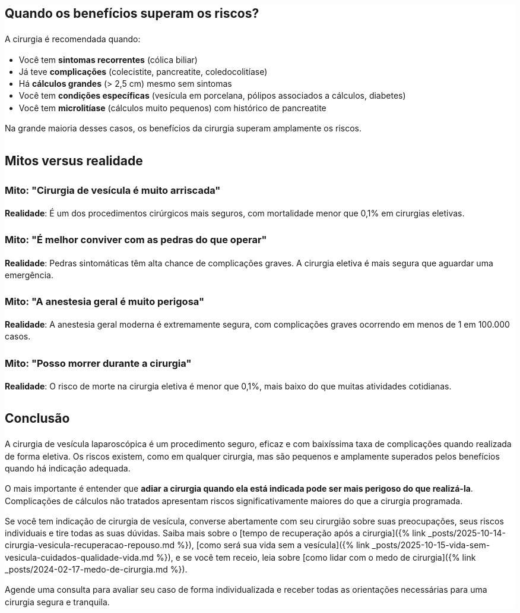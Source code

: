## Quando os benefícios superam os riscos?

A cirurgia é recomendada quando:

- Você tem **sintomas recorrentes** (cólica biliar)
- Já teve **complicações** (colecistite, pancreatite, coledocolitíase)
- Há **cálculos grandes** (> 2,5 cm) mesmo sem sintomas
- Você tem **condições específicas** (vesícula em porcelana, pólipos associados a cálculos, diabetes)
- Você tem **microlitíase** (cálculos muito pequenos) com histórico de pancreatite

Na grande maioria desses casos, os benefícios da cirurgia superam amplamente os riscos.

## Mitos versus realidade

### Mito: "Cirurgia de vesícula é muito arriscada"

**Realidade**: É um dos procedimentos cirúrgicos mais seguros, com mortalidade menor que 0,1% em cirurgias eletivas.

### Mito: "É melhor conviver com as pedras do que operar"

**Realidade**: Pedras sintomáticas têm alta chance de complicações graves. A cirurgia eletiva é mais segura que aguardar uma emergência.

### Mito: "A anestesia geral é muito perigosa"

**Realidade**: A anestesia geral moderna é extremamente segura, com complicações graves ocorrendo em menos de 1 em 100.000 casos.

### Mito: "Posso morrer durante a cirurgia"

**Realidade**: O risco de morte na cirurgia eletiva é menor que 0,1%, mais baixo do que muitas atividades cotidianas.

## Conclusão

A cirurgia de vesícula laparoscópica é um procedimento seguro, eficaz e com baixíssima taxa de complicações quando realizada de forma eletiva. Os riscos existem, como em qualquer cirurgia, mas são pequenos e amplamente superados pelos benefícios quando há indicação adequada.

O mais importante é entender que **adiar a cirurgia quando ela está indicada pode ser mais perigoso do que realizá-la**. Complicações de cálculos não tratados apresentam riscos significativamente maiores do que a cirurgia programada.

Se você tem indicação de cirurgia de vesícula, converse abertamente com seu cirurgião sobre suas preocupações, seus riscos individuais e tire todas as suas dúvidas. Saiba mais sobre o [tempo de recuperação após a cirurgia]({% link _posts/2025-10-14-cirurgia-vesicula-recuperacao-repouso.md %}), [como será sua vida sem a vesícula]({% link _posts/2025-10-15-vida-sem-vesicula-cuidados-qualidade-vida.md %}), e se você tem receio, leia sobre [como lidar com o medo de cirurgia]({% link _posts/2024-02-17-medo-de-cirurgia.md %}).

Agende uma consulta para avaliar seu caso de forma individualizada e receber todas as orientações necessárias para uma cirurgia segura e tranquila.
